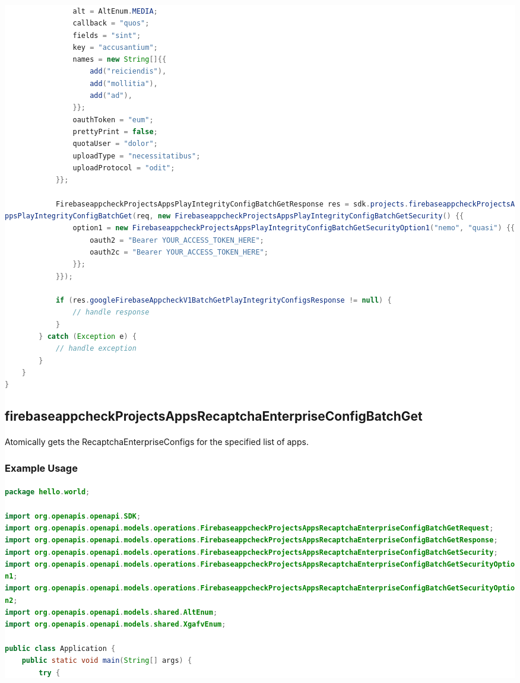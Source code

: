 ```java
                alt = AltEnum.MEDIA;
                callback = "quos";
                fields = "sint";
                key = "accusantium";
                names = new String[]{{
                    add("reiciendis"),
                    add("mollitia"),
                    add("ad"),
                }};
                oauthToken = "eum";
                prettyPrint = false;
                quotaUser = "dolor";
                uploadType = "necessitatibus";
                uploadProtocol = "odit";
            }};            

            FirebaseappcheckProjectsAppsPlayIntegrityConfigBatchGetResponse res = sdk.projects.firebaseappcheckProjectsAppsPlayIntegrityConfigBatchGet(req, new FirebaseappcheckProjectsAppsPlayIntegrityConfigBatchGetSecurity() {{
                option1 = new FirebaseappcheckProjectsAppsPlayIntegrityConfigBatchGetSecurityOption1("nemo", "quasi") {{
                    oauth2 = "Bearer YOUR_ACCESS_TOKEN_HERE";
                    oauth2c = "Bearer YOUR_ACCESS_TOKEN_HERE";
                }};
            }});

            if (res.googleFirebaseAppcheckV1BatchGetPlayIntegrityConfigsResponse != null) {
                // handle response
            }
        } catch (Exception e) {
            // handle exception
        }
    }
}
```

## firebaseappcheckProjectsAppsRecaptchaEnterpriseConfigBatchGet

Atomically gets the RecaptchaEnterpriseConfigs for the specified list of apps.

### Example Usage

```java
package hello.world;

import org.openapis.openapi.SDK;
import org.openapis.openapi.models.operations.FirebaseappcheckProjectsAppsRecaptchaEnterpriseConfigBatchGetRequest;
import org.openapis.openapi.models.operations.FirebaseappcheckProjectsAppsRecaptchaEnterpriseConfigBatchGetResponse;
import org.openapis.openapi.models.operations.FirebaseappcheckProjectsAppsRecaptchaEnterpriseConfigBatchGetSecurity;
import org.openapis.openapi.models.operations.FirebaseappcheckProjectsAppsRecaptchaEnterpriseConfigBatchGetSecurityOption1;
import org.openapis.openapi.models.operations.FirebaseappcheckProjectsAppsRecaptchaEnterpriseConfigBatchGetSecurityOption2;
import org.openapis.openapi.models.shared.AltEnum;
import org.openapis.openapi.models.shared.XgafvEnum;

public class Application {
    public static void main(String[] args) {
        try {
```